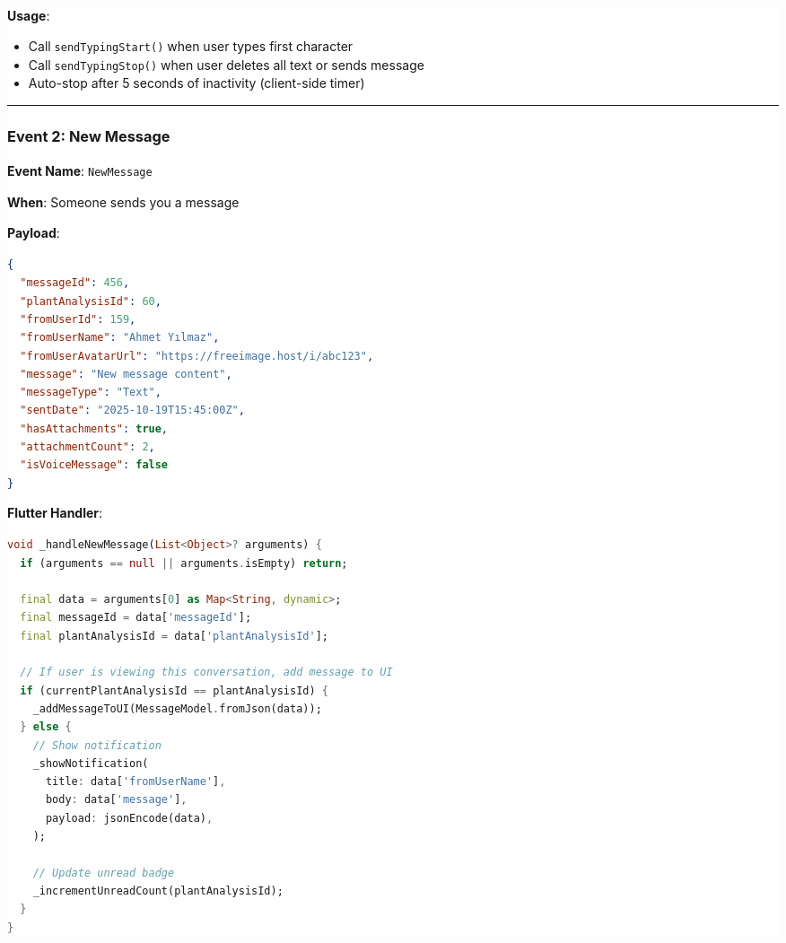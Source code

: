 ```dart
```

**Usage**:
- Call `sendTypingStart()` when user types first character
- Call `sendTypingStop()` when user deletes all text or sends message
- Auto-stop after 5 seconds of inactivity (client-side timer)

---

### Event 2: New Message

**Event Name**: `NewMessage`

**When**: Someone sends you a message

**Payload**:
```json
{
  "messageId": 456,
  "plantAnalysisId": 60,
  "fromUserId": 159,
  "fromUserName": "Ahmet Yılmaz",
  "fromUserAvatarUrl": "https://freeimage.host/i/abc123",
  "message": "New message content",
  "messageType": "Text",
  "sentDate": "2025-10-19T15:45:00Z",
  "hasAttachments": true,
  "attachmentCount": 2,
  "isVoiceMessage": false
}
```

**Flutter Handler**:
```dart
void _handleNewMessage(List<Object>? arguments) {
  if (arguments == null || arguments.isEmpty) return;

  final data = arguments[0] as Map<String, dynamic>;
  final messageId = data['messageId'];
  final plantAnalysisId = data['plantAnalysisId'];

  // If user is viewing this conversation, add message to UI
  if (currentPlantAnalysisId == plantAnalysisId) {
    _addMessageToUI(MessageModel.fromJson(data));
  } else {
    // Show notification
    _showNotification(
      title: data['fromUserName'],
      body: data['message'],
      payload: jsonEncode(data),
    );

    // Update unread badge
    _incrementUnreadCount(plantAnalysisId);
  }
}
```
